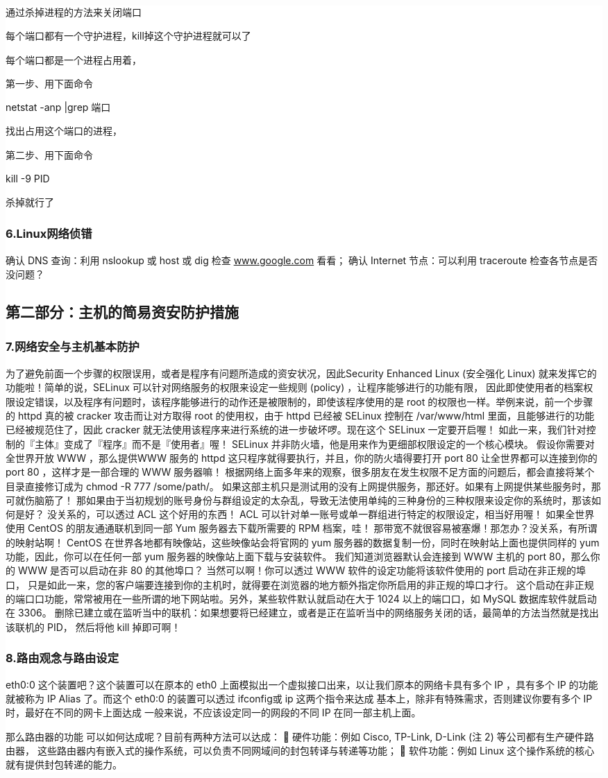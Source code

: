 通过杀掉进程的方法来关闭端口

每个端口都有一个守护进程，kill掉这个守护进程就可以了

每个端口都是一个进程占用着，

第一步、用下面命令

netstat -anp |grep 端口

找出占用这个端口的进程，

第二步、用下面命令

kill -9 PID

杀掉就行了

### 6.Linux网络侦错

确认 DNS 查询：利用 nslookup 或 host 或 dig 检查 www.google.com 看看；
确认 Internet 节点：可以利用 traceroute 检查各节点是否没问题？

## 第二部分：主机的简易资安防护措施

### 7.网络安全与主机基本防护

为了避免前面一个步骤的权限误用，或者是程序有问题所造成的资安状况，因此Security Enhanced Linux (安全强化 Linux) 就来发挥它的功能啦！简单的说，SELinux 可以针对网络服务的权限来设定一些规则 (policy) ，让程序能够进行的功能有限， 因此即使使用者的档案权限设定错误，以及程序有问题时，该程序能够进行的动作还是被限制的，即使该程序使用的是 root 的权限也一样。举例来说，前一个步骤的 httpd 真的被 cracker 攻击而让对方取得 root 的使用权，由于 httpd 已经被 SELinux 控制在 /var/www/html 里面，且能够进行的功能已经被规范住了，因此 cracker 就无法使用该程序来进行系统的进一步破坏啰。现在这个 SELinux 一定要开启喔！
如此一来，我们针对控制的『主体』变成了『程序』而不是『使用者』喔！
 SELinux 并非防火墙，他是用来作为更细部权限设定的一个核心模块。
假设你需要对全世界开放 WWW ，那么提供WWW 服务的 httpd 这只程序就得要执行，并且，你的防火墙得要打开 port 80 让全世界都可以连接到你的 port 80 ，这样才是一部合理的 WWW 服务器嘛！
根据网络上面多年来的观察，很多朋友在发生权限不足方面的问题后，都会直接将某个目录直接修订成为 chmod -R 777 /some/path/。 如果这部主机只是测试用的没有上网提供服务，那还好。如果有上网提供某些服务时，那可就伤脑筋了！
 那如果由于当初规划的账号身份与群组设定的太杂乱，导致无法使用单纯的三种身份的三种权限来设定你的系统时，那该如何是好？ 没关系的，可以透过 ACL 这个好用的东西！ ACL 可以针对单一账号或单一群组进行特定的权限设定，相当好用喔！ 
如果全世界使用 CentOS 的朋友通通联机到同一部 Yum 服务器去下载所需要的 RPM 档案，哇！ 那带宽不就很容易被塞爆！那怎办？没关系，有所谓的映射站啊！ CentOS 在世界各地都有映像站，这些映像站会将官网的 yum 服务器的数据复制一份，同时在映射站上面也提供同样的 yum 功能，因此，你可以在任何一部 yum 服务器的映像站上面下载与安装软件。
我们知道浏览器默认会连接到 WWW 主机的 port 80，那么你的 WWW 是否可以启动在非 80 的其他埠口？ 当然可以啊！你可以透过 WWW 软件的设定功能将该软件使用的 port 启动在非正规的埠口， 只是如此一来，您的客户端要连接到你的主机时，就得要在浏览器的地方额外指定你所启用的非正规的埠口才行。 这个启动在非正规的端口口功能，常常被用在一些所谓的地下网站啦。另外，某些软件默认就启动在大于 1024 以上的端口口，如 MySQL 数据库软件就启动在 3306。
删除已建立或在监听当中的联机：如果想要将已经建立，或者是正在监听当中的网络服务关闭的话，最简单的方法当然就是找出该联机的 PID， 然后将他 kill 掉即可啊！

### 8.路由观念与路由设定

eth0:0 这个装置吧？这个装置可以在原本的 eth0 上面模拟出一个虚拟接口出来，以让我们原本的网络卡具有多个 IP ，具有多个 IP 的功能就被称为 IP Alias 了。而这个 eth0:0 的装置可以透过 ifconfig或 ip 这两个指令来达成
基本上，除非有特殊需求，否则建议你要有多个 IP 时，最好在不同的网卡上面达成
一般来说，不应该设定同一的网段的不同 IP 在同一部主机上面。

 那么路由器的功能
可以如何达成呢？目前有两种方法可以达成：
 硬件功能：例如 Cisco, TP-Link, D-Link (注 2) 等公司都有生产硬件路由器， 这些路由器内有嵌入式的操作系统，可以负责不同网域间的封包转译与转递等功能；
 软件功能：例如 Linux 这个操作系统的核心就有提供封包转递的能力。
